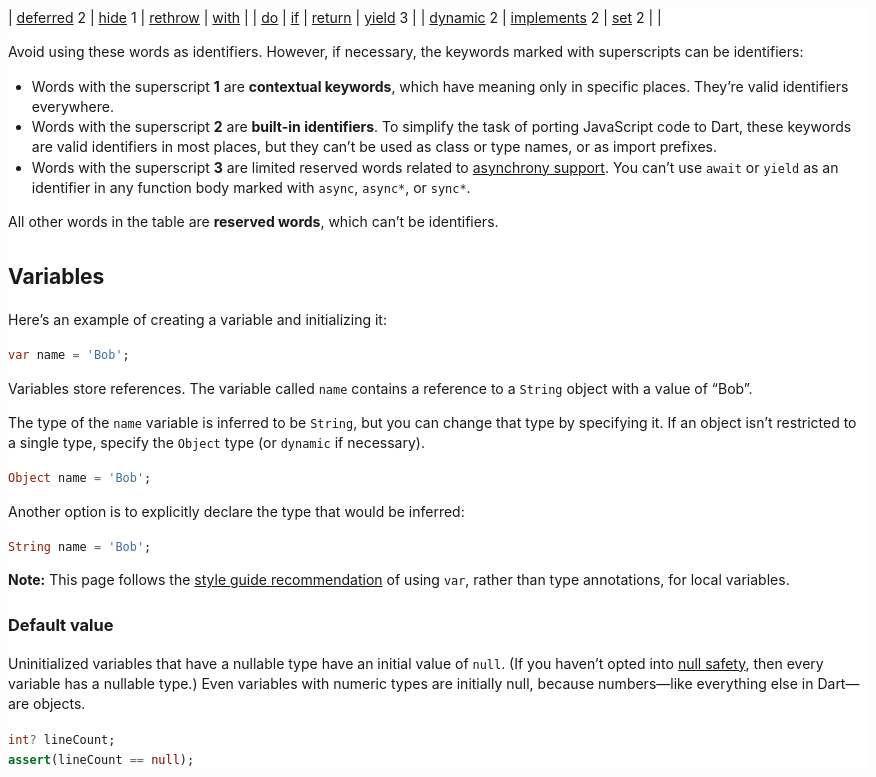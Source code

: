 | [deferred](https://dart.dev/guides/language/language-tour#lazily-loading-a-library) 2 | [hide](https://dart.dev/guides/language/language-tour#importing-only-part-of-a-library) 1 | [rethrow](https://dart.dev/guides/language/language-tour#catch) | [with](https://dart.dev/guides/language/language-tour#adding-features-to-a-class-mixins) |
| [do](https://dart.dev/guides/language/language-tour#while-and-do-while) | [if](https://dart.dev/guides/language/language-tour#if-and-else) | [return](https://dart.dev/guides/language/language-tour#functions) | [yield](https://dart.dev/guides/language/language-tour#generators) 3 |
| [dynamic](https://dart.dev/guides/language/language-tour#important-concepts) 2 | [implements](https://dart.dev/guides/language/language-tour#implicit-interfaces) 2 | [set](https://dart.dev/guides/language/language-tour#getters-and-setters) 2 |                                                              |

Avoid using these words as identifiers. However, if necessary, the keywords marked with superscripts can be identifiers:

- Words with the superscript **1** are **contextual keywords**, which have meaning only in specific places. They’re valid identifiers everywhere.
- Words with the superscript **2** are **built-in identifiers**. To simplify the task of porting JavaScript code to Dart, these keywords are valid identifiers in most places, but they can’t be used as class or type names, or as import prefixes.
- Words with the superscript **3** are limited reserved words related to [asynchrony support](https://dart.dev/guides/language/language-tour#asynchrony-support). You can’t use `await` or `yield` as an identifier in any function body marked with `async`, `async*`, or `sync*`.

All other words in the table are **reserved words**, which can’t be identifiers.

## Variables

Here’s an example of creating a variable and initializing it:

```dart
var name = 'Bob';
```

Variables store references. The variable called `name` contains a reference to a `String` object with a value of “Bob”.

The type of the `name` variable is inferred to be `String`, but you can change that type by specifying it. If an object isn’t restricted to a single type, specify the `Object` type (or `dynamic` if necessary).

```dart
Object name = 'Bob';
```

Another option is to explicitly declare the type that would be inferred:

```dart
String name = 'Bob';
```

 **Note:** This page follows the [style guide recommendation](https://dart.dev/guides/language/effective-dart/design#types) of using `var`, rather than type annotations, for local variables.

### Default value

Uninitialized variables that have a nullable type have an initial value of `null`. (If you haven’t opted into [null safety](https://dart.dev/null-safety), then every variable has a nullable type.) Even variables with numeric types are initially null, because numbers—like everything else in Dart—are objects.

```dart
int? lineCount;
assert(lineCount == null);
```

